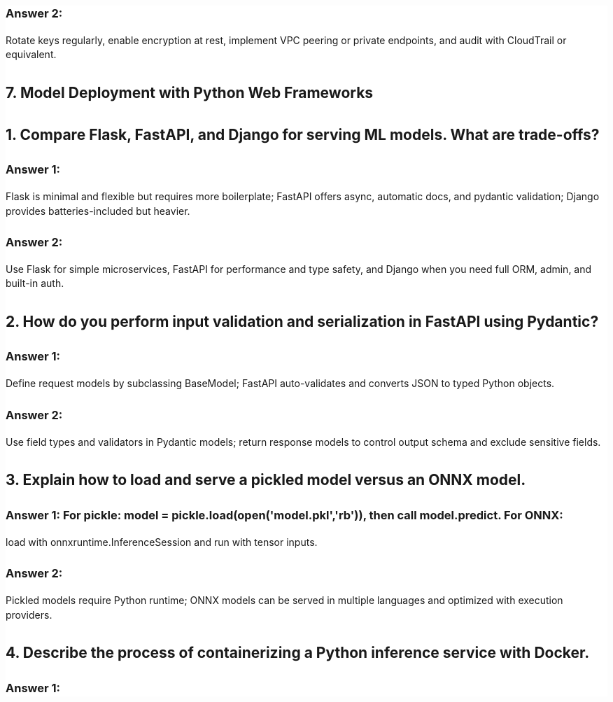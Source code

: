 ### Answer  2:

 Rotate keys regularly, enable encryption at rest, implement VPC peering or private endpoints, and audit with CloudTrail or equivalent.

## 7. Model Deployment with Python Web Frameworks
## 1. Compare Flask, FastAPI, and Django for serving ML models. What are trade-offs?

### Answer  1:

 Flask is minimal and flexible but requires more boilerplate; FastAPI offers async, automatic docs, and pydantic validation; Django provides batteries-included but heavier.

### Answer  2:

 Use Flask for simple microservices, FastAPI for performance and type safety, and Django when you need full ORM, admin, and built-in auth.

## 2. How do you perform input validation and serialization in FastAPI using Pydantic?

### Answer  1:

 Define request models by subclassing BaseModel; FastAPI auto-validates and converts JSON to typed Python objects.

### Answer  2:

 Use field types and validators in Pydantic models; return response models to control output schema and exclude sensitive fields.

## 3. Explain how to load and serve a pickled model versus an ONNX model.

### Answer  1: For pickle: model = pickle.load(open('model.pkl','rb')), then call model.predict. For ONNX:

 load with onnxruntime.InferenceSession and run with tensor inputs.

### Answer  2:

 Pickled models require Python runtime; ONNX models can be served in multiple languages and optimized with execution providers.

## 4. Describe the process of containerizing a Python inference service with Docker.

### Answer  1:
